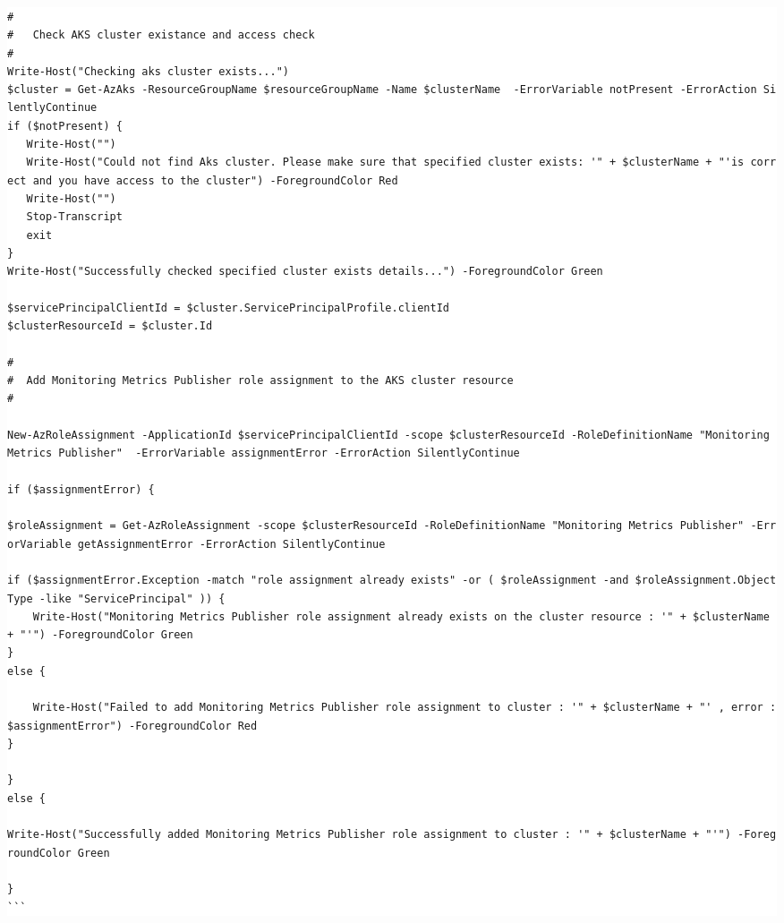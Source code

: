     #
    #   Check AKS cluster existance and access check
    #
    Write-Host("Checking aks cluster exists...")
    $cluster = Get-AzAks -ResourceGroupName $resourceGroupName -Name $clusterName  -ErrorVariable notPresent -ErrorAction SilentlyContinue
    if ($notPresent) {
       Write-Host("")
       Write-Host("Could not find Aks cluster. Please make sure that specified cluster exists: '" + $clusterName + "'is correct and you have access to the cluster") -ForegroundColor Red
       Write-Host("")
       Stop-Transcript
       exit
    }
    Write-Host("Successfully checked specified cluster exists details...") -ForegroundColor Green

    $servicePrincipalClientId = $cluster.ServicePrincipalProfile.clientId
    $clusterResourceId = $cluster.Id

    #
    #  Add Monitoring Metrics Publisher role assignment to the AKS cluster resource
    #

    New-AzRoleAssignment -ApplicationId $servicePrincipalClientId -scope $clusterResourceId -RoleDefinitionName "Monitoring Metrics Publisher"  -ErrorVariable assignmentError -ErrorAction SilentlyContinue

    if ($assignmentError) {

    $roleAssignment = Get-AzRoleAssignment -scope $clusterResourceId -RoleDefinitionName "Monitoring Metrics Publisher" -ErrorVariable getAssignmentError -ErrorAction SilentlyContinue     

    if ($assignmentError.Exception -match "role assignment already exists" -or ( $roleAssignment -and $roleAssignment.ObjectType -like "ServicePrincipal" )) {           
        Write-Host("Monitoring Metrics Publisher role assignment already exists on the cluster resource : '" + $clusterName + "'") -ForegroundColor Green 
    }
    else { 
        
        Write-Host("Failed to add Monitoring Metrics Publisher role assignment to cluster : '" + $clusterName + "' , error : $assignmentError") -ForegroundColor Red      
    }

    }
    else {

    Write-Host("Successfully added Monitoring Metrics Publisher role assignment to cluster : '" + $clusterName + "'") -ForegroundColor Green 
   
    }
    ```
